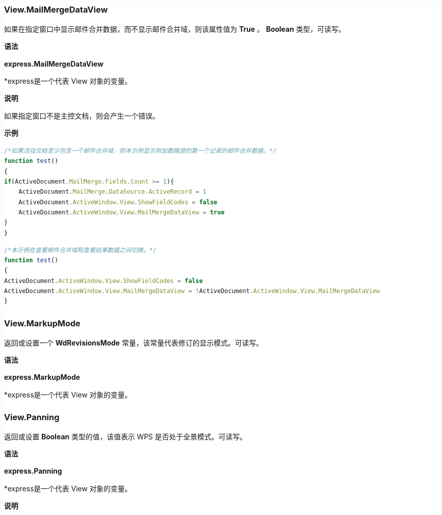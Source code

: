 ### View.MailMergeDataView

如果在指定窗口中显示邮件合并数据，而不显示邮件合并域，则该属性值为 **True** 。 **Boolean** 类型，可读写。

**语法**

**express.MailMergeDataView**

\*express是一个代表 View 对象的变量。

**说明**

如果指定窗口不是主控文档，则会产生一个错误。

**示例**

``` JavaScript
/*如果活动文档至少包含一个邮件合并域，则本示例显示附加数据源的第一个记录的邮件合并数据。*/
function test()
{
if(ActiveDocument.MailMerge.Fields.Count >= 1){
    ActiveDocument.MailMerge.DataSource.ActiveRecord = 1
    ActiveDocument.ActiveWindow.View.ShowFieldCodes = false
    ActiveDocument.ActiveWindow.View.MailMergeDataView = true
}
}
```

``` JavaScript
/*本示例在查看邮件合并域和查看结果数据之间切换。*/
function test()
{
ActiveDocument.ActiveWindow.View.ShowFieldCodes = false
ActiveDocument.ActiveWindow.View.MailMergeDataView = !ActiveDocument.ActiveWindow.View.MailMergeDataView
}
```

### View.MarkupMode

返回或设置一个 **WdRevisionsMode** 常量，该常量代表修订的显示模式。可读写。

**语法**

**express.MarkupMode**

\*express是一个代表 View 对象的变量。

### View.Panning

返回或设置 **Boolean** 类型的值，该值表示 WPS 是否处于全景模式。可读写。

**语法**

**express.Panning**

\*express是一个代表 View 对象的变量。

**说明**
